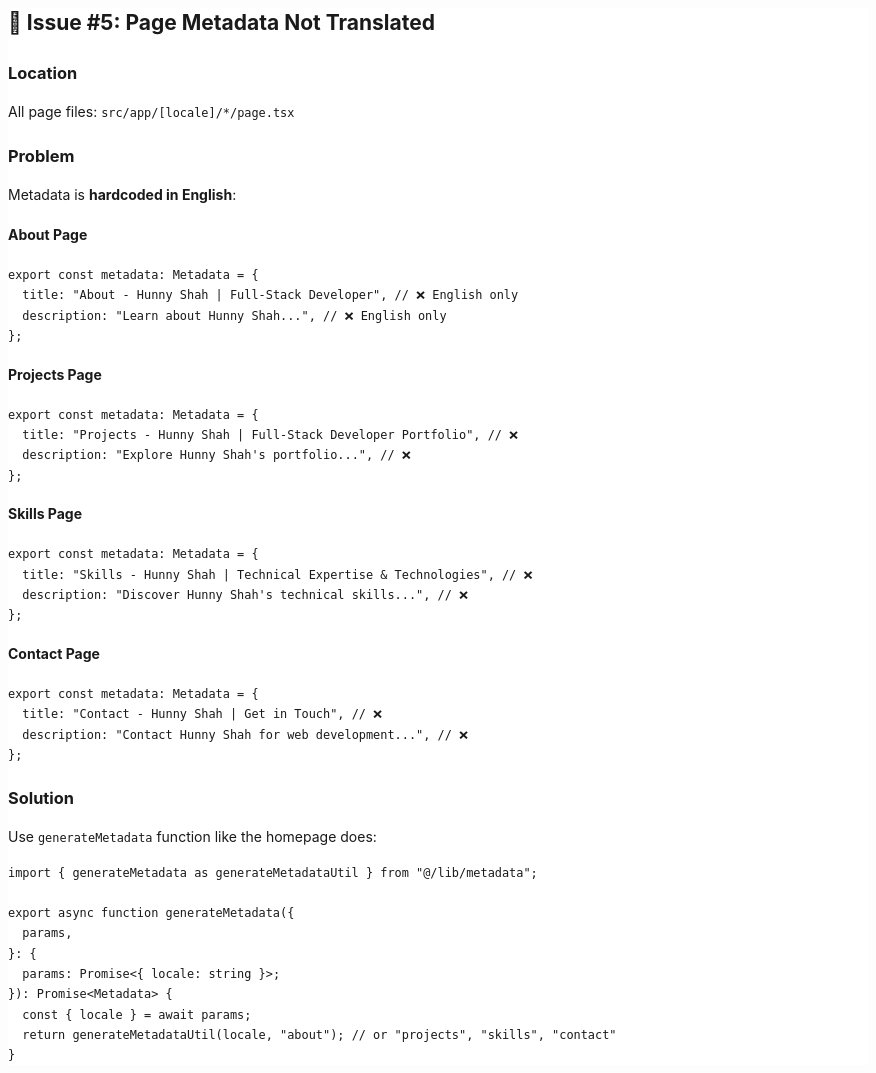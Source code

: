 ## 🐛 Issue #5: Page Metadata Not Translated

### Location

All page files: `src/app/[locale]/*/page.tsx`

### Problem

Metadata is **hardcoded in English**:

#### About Page

```tsx
export const metadata: Metadata = {
  title: "About - Hunny Shah | Full-Stack Developer", // ❌ English only
  description: "Learn about Hunny Shah...", // ❌ English only
};
```

#### Projects Page

```tsx
export const metadata: Metadata = {
  title: "Projects - Hunny Shah | Full-Stack Developer Portfolio", // ❌
  description: "Explore Hunny Shah's portfolio...", // ❌
};
```

#### Skills Page

```tsx
export const metadata: Metadata = {
  title: "Skills - Hunny Shah | Technical Expertise & Technologies", // ❌
  description: "Discover Hunny Shah's technical skills...", // ❌
};
```

#### Contact Page

```tsx
export const metadata: Metadata = {
  title: "Contact - Hunny Shah | Get in Touch", // ❌
  description: "Contact Hunny Shah for web development...", // ❌
};
```

### Solution

Use `generateMetadata` function like the homepage does:

```tsx
import { generateMetadata as generateMetadataUtil } from "@/lib/metadata";

export async function generateMetadata({
  params,
}: {
  params: Promise<{ locale: string }>;
}): Promise<Metadata> {
  const { locale } = await params;
  return generateMetadataUtil(locale, "about"); // or "projects", "skills", "contact"
}
```
